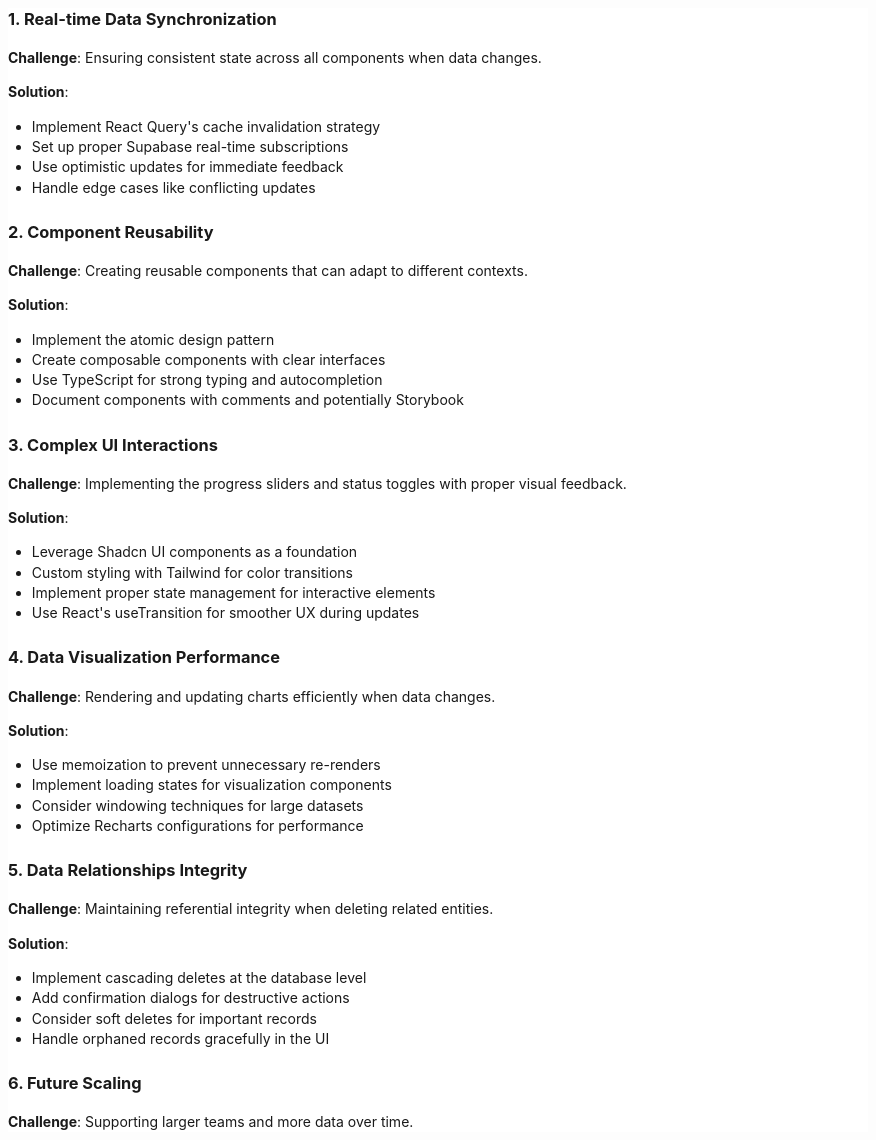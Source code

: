 ### 1. Real-time Data Synchronization

**Challenge**: Ensuring consistent state across all components when data changes.

**Solution**:
- Implement React Query's cache invalidation strategy
- Set up proper Supabase real-time subscriptions
- Use optimistic updates for immediate feedback
- Handle edge cases like conflicting updates

### 2. Component Reusability

**Challenge**: Creating reusable components that can adapt to different contexts.

**Solution**:
- Implement the atomic design pattern
- Create composable components with clear interfaces
- Use TypeScript for strong typing and autocompletion
- Document components with comments and potentially Storybook

### 3. Complex UI Interactions

**Challenge**: Implementing the progress sliders and status toggles with proper visual feedback.

**Solution**:
- Leverage Shadcn UI components as a foundation
- Custom styling with Tailwind for color transitions
- Implement proper state management for interactive elements
- Use React's useTransition for smoother UX during updates

### 4. Data Visualization Performance

**Challenge**: Rendering and updating charts efficiently when data changes.

**Solution**:
- Use memoization to prevent unnecessary re-renders
- Implement loading states for visualization components
- Consider windowing techniques for large datasets
- Optimize Recharts configurations for performance

### 5. Data Relationships Integrity

**Challenge**: Maintaining referential integrity when deleting related entities.

**Solution**:
- Implement cascading deletes at the database level
- Add confirmation dialogs for destructive actions
- Consider soft deletes for important records
- Handle orphaned records gracefully in the UI

### 6. Future Scaling

**Challenge**: Supporting larger teams and more data over time.
